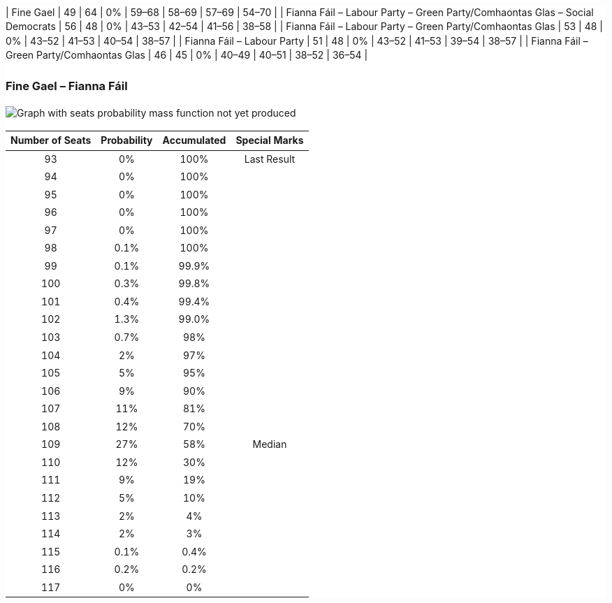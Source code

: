 | Fine Gael | 49 | 64 | 0% | 59–68 | 58–69 | 57–69 | 54–70 |
| Fianna Fáil – Labour Party – Green Party/Comhaontas Glas – Social Democrats | 56 | 48 | 0% | 43–53 | 42–54 | 41–56 | 38–58 |
| Fianna Fáil – Labour Party – Green Party/Comhaontas Glas | 53 | 48 | 0% | 43–52 | 41–53 | 40–54 | 38–57 |
| Fianna Fáil – Labour Party | 51 | 48 | 0% | 43–52 | 41–53 | 39–54 | 38–57 |
| Fianna Fáil – Green Party/Comhaontas Glas | 46 | 45 | 0% | 40–49 | 40–51 | 38–52 | 36–54 |

### Fine Gael – Fianna Fáil

![Graph with seats probability mass function not yet produced](2018-06-12-BehaviourandAttitudes-coalitions-seats-pmf-fg–ff.png "Seats Probability Mass Function")

| Number of Seats | Probability | Accumulated | Special Marks |
|:---------------:|:-----------:|:-----------:|:-------------:|
| 93 | 0% | 100% | Last Result |
| 94 | 0% | 100% |  |
| 95 | 0% | 100% |  |
| 96 | 0% | 100% |  |
| 97 | 0% | 100% |  |
| 98 | 0.1% | 100% |  |
| 99 | 0.1% | 99.9% |  |
| 100 | 0.3% | 99.8% |  |
| 101 | 0.4% | 99.4% |  |
| 102 | 1.3% | 99.0% |  |
| 103 | 0.7% | 98% |  |
| 104 | 2% | 97% |  |
| 105 | 5% | 95% |  |
| 106 | 9% | 90% |  |
| 107 | 11% | 81% |  |
| 108 | 12% | 70% |  |
| 109 | 27% | 58% | Median |
| 110 | 12% | 30% |  |
| 111 | 9% | 19% |  |
| 112 | 5% | 10% |  |
| 113 | 2% | 4% |  |
| 114 | 2% | 3% |  |
| 115 | 0.1% | 0.4% |  |
| 116 | 0.2% | 0.2% |  |
| 117 | 0% | 0% |  |
